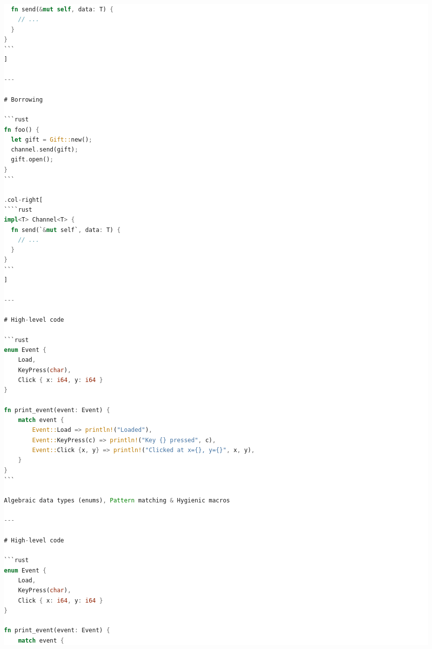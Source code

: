 ````rust
  fn send(&mut self, data: T) {
    // ...
  }
}
```
]

---

# Borrowing

```rust
fn foo() {
  let gift = Gift::new();
  channel.send(gift);
  gift.open();
}
```

.col-right[
````rust
impl<T> Channel<T> {
  fn send(`&mut self`, data: T) {
    // ...
  }
}
```
]

---

# High-level code

```rust
enum Event {
    Load,
    KeyPress(char),
    Click { x: i64, y: i64 }
}

fn print_event(event: Event) {
    match event {
        Event::Load => println!("Loaded"),
        Event::KeyPress(c) => println!("Key {} pressed", c),
        Event::Click {x, y} => println!("Clicked at x={}, y={}", x, y),
    }
}
```

Algebraic data types (enums), Pattern matching & Hygienic macros

---

# High-level code

```rust
enum Event {
    Load,
    KeyPress(char),
    Click { x: i64, y: i64 }
}

fn print_event(event: Event) {
    match event {
````